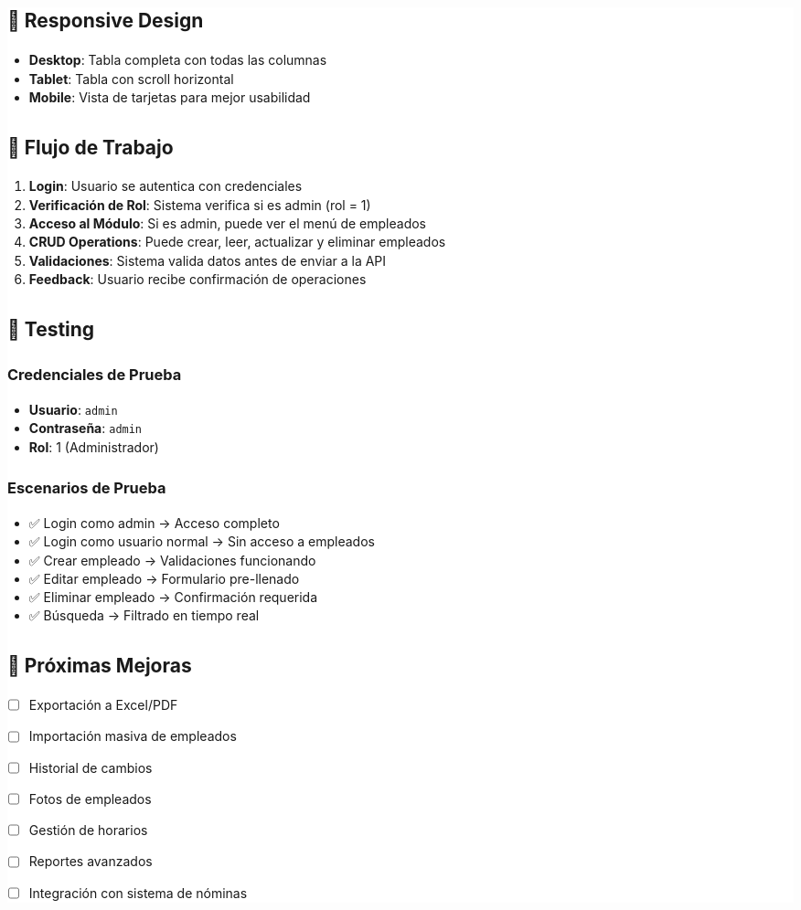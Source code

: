 ## 📱 Responsive Design

- **Desktop**: Tabla completa con todas las columnas
- **Tablet**: Tabla con scroll horizontal
- **Mobile**: Vista de tarjetas para mejor usabilidad

## 🔄 Flujo de Trabajo

1. **Login**: Usuario se autentica con credenciales
2. **Verificación de Rol**: Sistema verifica si es admin (rol = 1)
3. **Acceso al Módulo**: Si es admin, puede ver el menú de empleados
4. **CRUD Operations**: Puede crear, leer, actualizar y eliminar empleados
5. **Validaciones**: Sistema valida datos antes de enviar a la API
6. **Feedback**: Usuario recibe confirmación de operaciones

## 🧪 Testing

### Credenciales de Prueba
- **Usuario**: `admin`
- **Contraseña**: `admin`
- **Rol**: 1 (Administrador)

### Escenarios de Prueba
- ✅ Login como admin → Acceso completo
- ✅ Login como usuario normal → Sin acceso a empleados
- ✅ Crear empleado → Validaciones funcionando
- ✅ Editar empleado → Formulario pre-llenado
- ✅ Eliminar empleado → Confirmación requerida
- ✅ Búsqueda → Filtrado en tiempo real

## 🚀 Próximas Mejoras

- [ ] Exportación a Excel/PDF
- [ ] Importación masiva de empleados
- [ ] Historial de cambios
- [ ] Fotos de empleados
- [ ] Gestión de horarios
- [ ] Reportes avanzados
- [ ] Integración con sistema de nóminas

